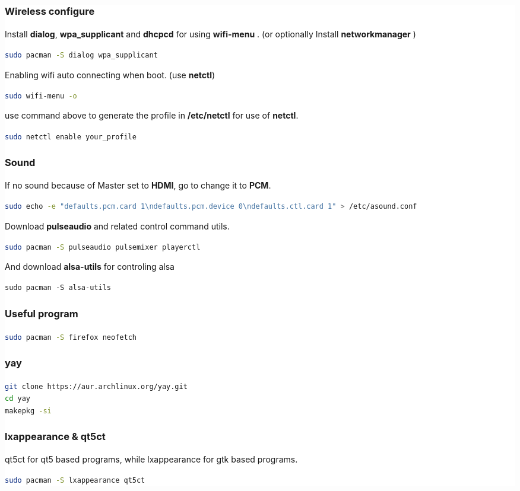 ### Wireless configure

Install **dialog**, **wpa_supplicant** and **dhcpcd** for using **wifi-menu** . (or optionally Install **networkmanager** )

```bash
sudo pacman -S dialog wpa_supplicant
```

Enabling wifi auto connecting when boot. (use **netctl**)

```bash
sudo wifi-menu -o
```

use command above to generate the profile in **/etc/netctl** for use of **netctl**.

```bash
sudo netctl enable your_profile
```

### Sound

If no sound because of Master set to **HDMI**, go to change it to **PCM**.

```bash
sudo echo -e "defaults.pcm.card 1\ndefaults.pcm.device 0\ndefaults.ctl.card 1" > /etc/asound.conf
```

Download **pulseaudio** and related control command utils.

```bash
sudo pacman -S pulseaudio pulsemixer playerctl
```
And download **alsa-utils** for controling alsa
```
sudo pacman -S alsa-utils
```

### Useful program

```bash
sudo pacman -S firefox neofetch
```

### yay

```bash
git clone https://aur.archlinux.org/yay.git
cd yay
makepkg -si
```

### lxappearance & qt5ct

qt5ct for qt5 based programs, while lxappearance for gtk based programs.

```bash
sudo pacman -S lxappearance qt5ct
```
